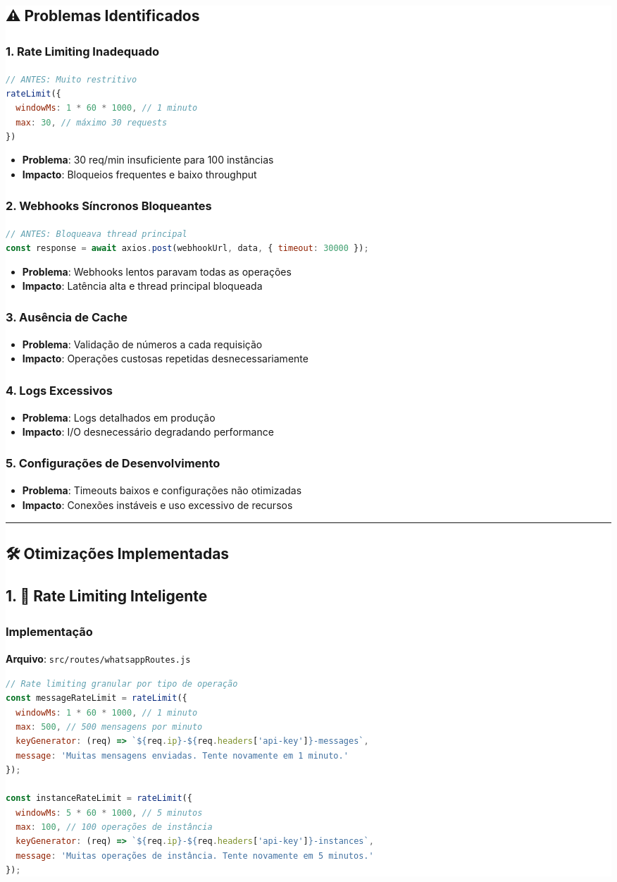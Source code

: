 
## ⚠️ Problemas Identificados

### 1. **Rate Limiting Inadequado**
```javascript
// ANTES: Muito restritivo
rateLimit({
  windowMs: 1 * 60 * 1000, // 1 minuto
  max: 30, // máximo 30 requests
})
```
- **Problema**: 30 req/min insuficiente para 100 instâncias
- **Impacto**: Bloqueios frequentes e baixo throughput

### 2. **Webhooks Síncronos Bloqueantes**
```javascript
// ANTES: Bloqueava thread principal
const response = await axios.post(webhookUrl, data, { timeout: 30000 });
```
- **Problema**: Webhooks lentos paravam todas as operações
- **Impacto**: Latência alta e thread principal bloqueada

### 3. **Ausência de Cache**
- **Problema**: Validação de números a cada requisição
- **Impacto**: Operações custosas repetidas desnecessariamente

### 4. **Logs Excessivos**
- **Problema**: Logs detalhados em produção
- **Impacto**: I/O desnecessário degradando performance

### 5. **Configurações de Desenvolvimento**
- **Problema**: Timeouts baixos e configurações não otimizadas
- **Impacto**: Conexões instáveis e uso excessivo de recursos

---

## 🛠️ Otimizações Implementadas

## 1. 🚦 Rate Limiting Inteligente

### Implementação
**Arquivo**: `src/routes/whatsappRoutes.js`

```javascript
// Rate limiting granular por tipo de operação
const messageRateLimit = rateLimit({
  windowMs: 1 * 60 * 1000, // 1 minuto
  max: 500, // 500 mensagens por minuto
  keyGenerator: (req) => `${req.ip}-${req.headers['api-key']}-messages`,
  message: 'Muitas mensagens enviadas. Tente novamente em 1 minuto.'
});

const instanceRateLimit = rateLimit({
  windowMs: 5 * 60 * 1000, // 5 minutos  
  max: 100, // 100 operações de instância
  keyGenerator: (req) => `${req.ip}-${req.headers['api-key']}-instances`,
  message: 'Muitas operações de instância. Tente novamente em 5 minutos.'
});
```

